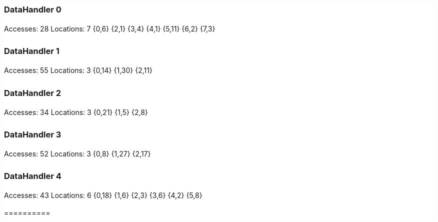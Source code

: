 ### DataHandler 0
Accesses:	28
Locations:	7
{0,6} {2,1} {3,4} {4,1} {5,11} {6,2} {7,3} 

### DataHandler 1
Accesses:	55
Locations:	3
{0,14} {1,30} {2,11} 

### DataHandler 2
Accesses:	34
Locations:	3
{0,21} {1,5} {2,8} 

### DataHandler 3
Accesses:	52
Locations:	3
{0,8} {1,27} {2,17} 

### DataHandler 4
Accesses:	43
Locations:	6
{0,18} {1,6} {2,3} {3,6} {4,2} {5,8} 


==========

